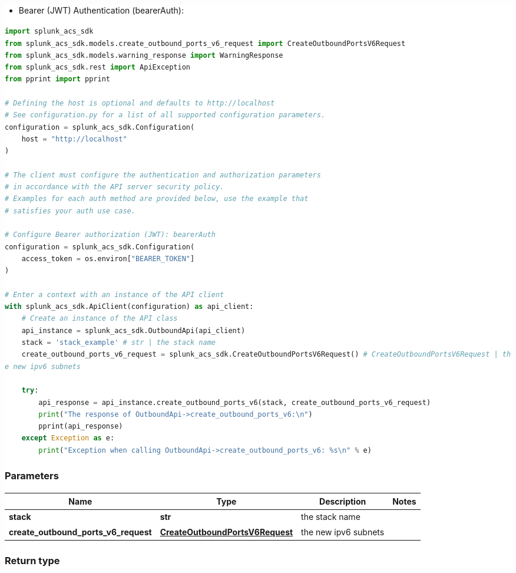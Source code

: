 * Bearer (JWT) Authentication (bearerAuth):

```python
import splunk_acs_sdk
from splunk_acs_sdk.models.create_outbound_ports_v6_request import CreateOutboundPortsV6Request
from splunk_acs_sdk.models.warning_response import WarningResponse
from splunk_acs_sdk.rest import ApiException
from pprint import pprint

# Defining the host is optional and defaults to http://localhost
# See configuration.py for a list of all supported configuration parameters.
configuration = splunk_acs_sdk.Configuration(
    host = "http://localhost"
)

# The client must configure the authentication and authorization parameters
# in accordance with the API server security policy.
# Examples for each auth method are provided below, use the example that
# satisfies your auth use case.

# Configure Bearer authorization (JWT): bearerAuth
configuration = splunk_acs_sdk.Configuration(
    access_token = os.environ["BEARER_TOKEN"]
)

# Enter a context with an instance of the API client
with splunk_acs_sdk.ApiClient(configuration) as api_client:
    # Create an instance of the API class
    api_instance = splunk_acs_sdk.OutboundApi(api_client)
    stack = 'stack_example' # str | the stack name
    create_outbound_ports_v6_request = splunk_acs_sdk.CreateOutboundPortsV6Request() # CreateOutboundPortsV6Request | the new ipv6 subnets

    try:
        api_response = api_instance.create_outbound_ports_v6(stack, create_outbound_ports_v6_request)
        print("The response of OutboundApi->create_outbound_ports_v6:\n")
        pprint(api_response)
    except Exception as e:
        print("Exception when calling OutboundApi->create_outbound_ports_v6: %s\n" % e)
```



### Parameters


Name | Type | Description  | Notes
------------- | ------------- | ------------- | -------------
 **stack** | **str**| the stack name | 
 **create_outbound_ports_v6_request** | [**CreateOutboundPortsV6Request**](CreateOutboundPortsV6Request.md)| the new ipv6 subnets | 

### Return type
